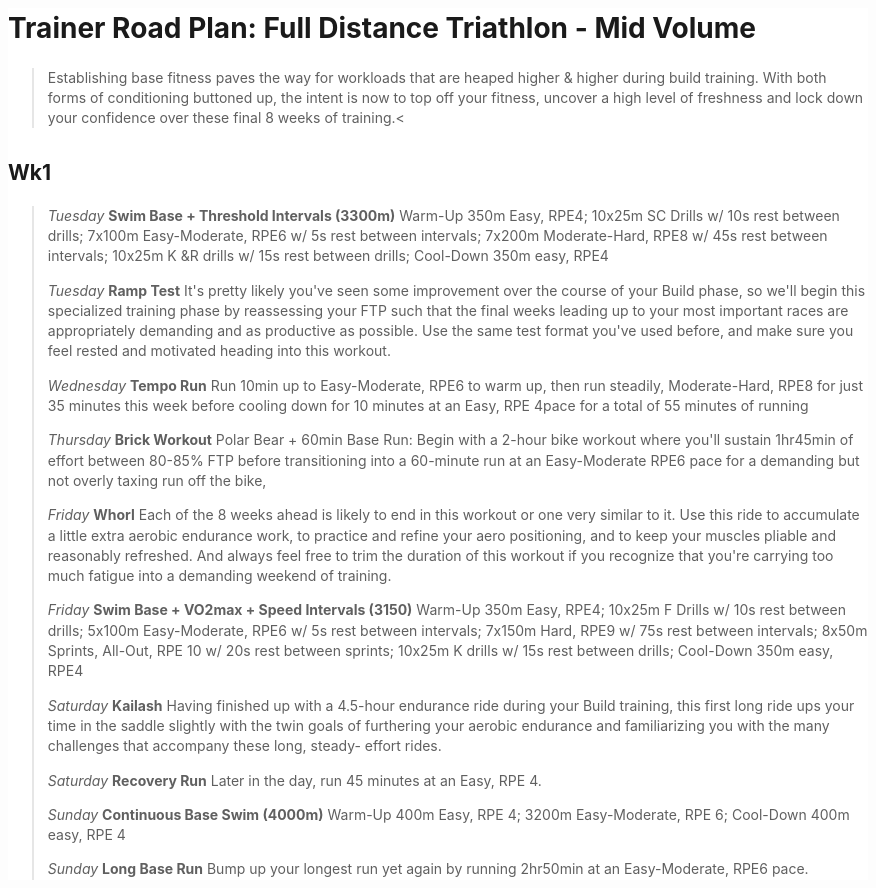 # Trainer Road Plan: Full Distance Triathlon - Mid Volume

> Establishing base fitness paves the way for workloads that are heaped higher &
> higher during build training. With both forms of conditioning buttoned up, the
> intent is now to top off your fitness, uncover a high level of freshness and
> lock down your confidence over these final 8 weeks of training.<

## Wk1

> _Tuesday_ **Swim Base + Threshold Intervals (3300m)** Warm-Up 350m Easy, RPE4;
> 10x25m SC Drills w/ 10s rest between drills; 7x100m Easy-Moderate, RPE6 w/ 5s
> rest between intervals; 7x200m Moderate-Hard, RPE8 w/ 45s rest between
> intervals; 10x25m K &R drills w/ 15s rest between drills; Cool-Down 350m easy,
> RPE4
> 
> _Tuesday_ **Ramp Test** It's pretty likely you've seen some improvement over
> the course of your Build phase, so we'll begin this specialized training phase
> by reassessing your FTP such that the final weeks leading up to your most
> important races are appropriately demanding and as productive as possible. Use
> the same test format you've used before, and make sure you feel rested and
> motivated heading into this workout.
> 
> _Wednesday_ **Tempo Run** Run 10min up to Easy-Moderate, RPE6 to warm up, then
> run steadily, Moderate-Hard, RPE8 for just 35 minutes this week before cooling
> down for 10 minutes at an Easy, RPE 4pace for a total of 55 minutes of running
> 
> _Thursday_ **Brick Workout** Polar Bear + 60min Base Run: Begin with a 2-hour
> bike workout where you'll sustain 1hr45min of effort between 80-85% FTP before
> transitioning into a 60-minute run at an Easy-Moderate RPE6 pace for a
> demanding but not overly taxing run off the bike,
> 
> _Friday_ **Whorl** Each of the 8 weeks ahead is likely to end in this workout
> or one very similar to it. Use this ride to accumulate a little extra aerobic
> endurance work, to practice and refine your aero positioning, and to keep your
> muscles pliable and reasonably refreshed. And always feel free to trim the
> duration of this workout if you recognize that you're carrying too much
> fatigue into a demanding weekend of training.
> 
> _Friday_ **Swim Base + VO2max + Speed Intervals (3150)** Warm-Up 350m Easy,
> RPE4; 10x25m F Drills w/ 10s rest between drills; 5x100m Easy-Moderate, RPE6
> w/ 5s rest between intervals; 7x150m Hard, RPE9 w/ 75s rest between intervals;
> 8x50m Sprints, All-Out, RPE 10 w/ 20s rest between sprints; 10x25m K drills w/
> 15s rest between drills; Cool-Down 350m easy, RPE4
> 
> _Saturday_ **Kailash** Having finished up with a 4.5-hour endurance ride
> during your Build training, this first long ride ups your time in the saddle
> slightly with the twin goals of furthering your aerobic endurance and
> familiarizing you with the many challenges that accompany these long, steady-
> effort rides.
> 
> _Saturday_ **Recovery Run** Later in the day, run 45 minutes at an Easy, RPE
> 4.
> 
> _Sunday_ **Continuous Base Swim (4000m)** Warm-Up 400m Easy, RPE 4; 3200m
> Easy-Moderate, RPE 6; Cool-Down 400m easy, RPE 4
> 
> _Sunday_ **Long Base Run** Bump up your longest run yet again by running
> 2hr50min at an Easy-Moderate, RPE6 pace.
